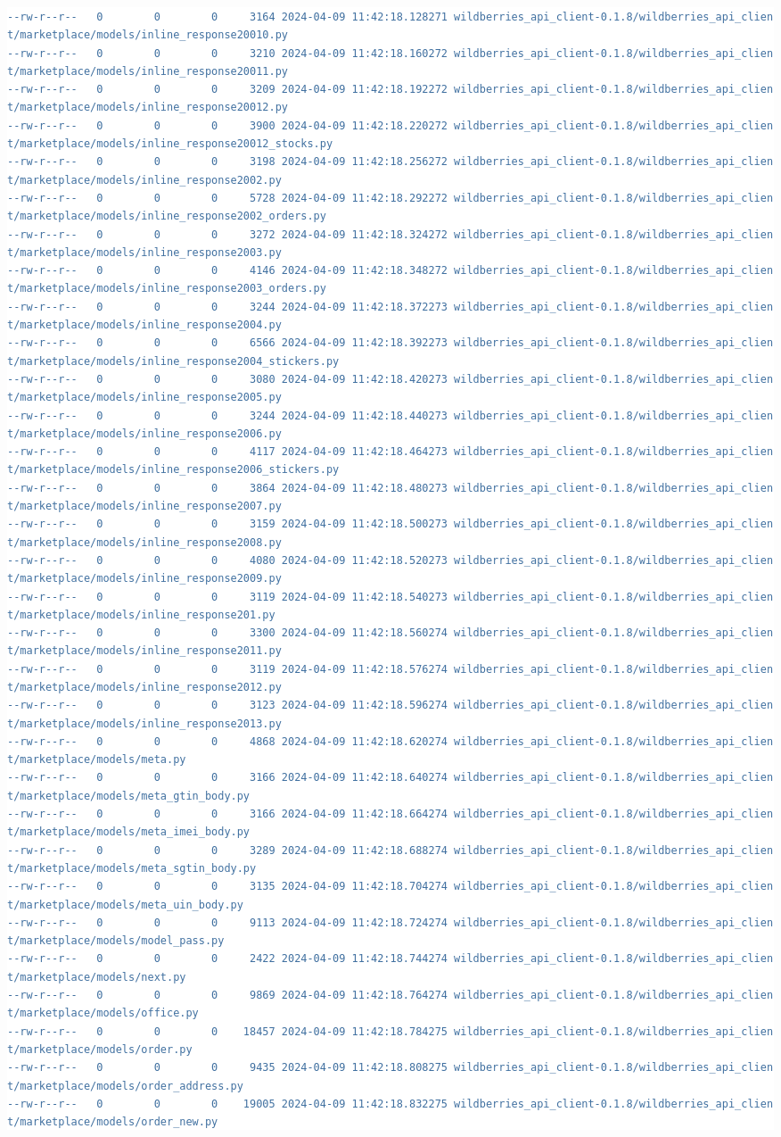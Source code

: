 ```diff
--rw-r--r--   0        0        0     3164 2024-04-09 11:42:18.128271 wildberries_api_client-0.1.8/wildberries_api_client/marketplace/models/inline_response20010.py
--rw-r--r--   0        0        0     3210 2024-04-09 11:42:18.160272 wildberries_api_client-0.1.8/wildberries_api_client/marketplace/models/inline_response20011.py
--rw-r--r--   0        0        0     3209 2024-04-09 11:42:18.192272 wildberries_api_client-0.1.8/wildberries_api_client/marketplace/models/inline_response20012.py
--rw-r--r--   0        0        0     3900 2024-04-09 11:42:18.220272 wildberries_api_client-0.1.8/wildberries_api_client/marketplace/models/inline_response20012_stocks.py
--rw-r--r--   0        0        0     3198 2024-04-09 11:42:18.256272 wildberries_api_client-0.1.8/wildberries_api_client/marketplace/models/inline_response2002.py
--rw-r--r--   0        0        0     5728 2024-04-09 11:42:18.292272 wildberries_api_client-0.1.8/wildberries_api_client/marketplace/models/inline_response2002_orders.py
--rw-r--r--   0        0        0     3272 2024-04-09 11:42:18.324272 wildberries_api_client-0.1.8/wildberries_api_client/marketplace/models/inline_response2003.py
--rw-r--r--   0        0        0     4146 2024-04-09 11:42:18.348272 wildberries_api_client-0.1.8/wildberries_api_client/marketplace/models/inline_response2003_orders.py
--rw-r--r--   0        0        0     3244 2024-04-09 11:42:18.372273 wildberries_api_client-0.1.8/wildberries_api_client/marketplace/models/inline_response2004.py
--rw-r--r--   0        0        0     6566 2024-04-09 11:42:18.392273 wildberries_api_client-0.1.8/wildberries_api_client/marketplace/models/inline_response2004_stickers.py
--rw-r--r--   0        0        0     3080 2024-04-09 11:42:18.420273 wildberries_api_client-0.1.8/wildberries_api_client/marketplace/models/inline_response2005.py
--rw-r--r--   0        0        0     3244 2024-04-09 11:42:18.440273 wildberries_api_client-0.1.8/wildberries_api_client/marketplace/models/inline_response2006.py
--rw-r--r--   0        0        0     4117 2024-04-09 11:42:18.464273 wildberries_api_client-0.1.8/wildberries_api_client/marketplace/models/inline_response2006_stickers.py
--rw-r--r--   0        0        0     3864 2024-04-09 11:42:18.480273 wildberries_api_client-0.1.8/wildberries_api_client/marketplace/models/inline_response2007.py
--rw-r--r--   0        0        0     3159 2024-04-09 11:42:18.500273 wildberries_api_client-0.1.8/wildberries_api_client/marketplace/models/inline_response2008.py
--rw-r--r--   0        0        0     4080 2024-04-09 11:42:18.520273 wildberries_api_client-0.1.8/wildberries_api_client/marketplace/models/inline_response2009.py
--rw-r--r--   0        0        0     3119 2024-04-09 11:42:18.540273 wildberries_api_client-0.1.8/wildberries_api_client/marketplace/models/inline_response201.py
--rw-r--r--   0        0        0     3300 2024-04-09 11:42:18.560274 wildberries_api_client-0.1.8/wildberries_api_client/marketplace/models/inline_response2011.py
--rw-r--r--   0        0        0     3119 2024-04-09 11:42:18.576274 wildberries_api_client-0.1.8/wildberries_api_client/marketplace/models/inline_response2012.py
--rw-r--r--   0        0        0     3123 2024-04-09 11:42:18.596274 wildberries_api_client-0.1.8/wildberries_api_client/marketplace/models/inline_response2013.py
--rw-r--r--   0        0        0     4868 2024-04-09 11:42:18.620274 wildberries_api_client-0.1.8/wildberries_api_client/marketplace/models/meta.py
--rw-r--r--   0        0        0     3166 2024-04-09 11:42:18.640274 wildberries_api_client-0.1.8/wildberries_api_client/marketplace/models/meta_gtin_body.py
--rw-r--r--   0        0        0     3166 2024-04-09 11:42:18.664274 wildberries_api_client-0.1.8/wildberries_api_client/marketplace/models/meta_imei_body.py
--rw-r--r--   0        0        0     3289 2024-04-09 11:42:18.688274 wildberries_api_client-0.1.8/wildberries_api_client/marketplace/models/meta_sgtin_body.py
--rw-r--r--   0        0        0     3135 2024-04-09 11:42:18.704274 wildberries_api_client-0.1.8/wildberries_api_client/marketplace/models/meta_uin_body.py
--rw-r--r--   0        0        0     9113 2024-04-09 11:42:18.724274 wildberries_api_client-0.1.8/wildberries_api_client/marketplace/models/model_pass.py
--rw-r--r--   0        0        0     2422 2024-04-09 11:42:18.744274 wildberries_api_client-0.1.8/wildberries_api_client/marketplace/models/next.py
--rw-r--r--   0        0        0     9869 2024-04-09 11:42:18.764274 wildberries_api_client-0.1.8/wildberries_api_client/marketplace/models/office.py
--rw-r--r--   0        0        0    18457 2024-04-09 11:42:18.784275 wildberries_api_client-0.1.8/wildberries_api_client/marketplace/models/order.py
--rw-r--r--   0        0        0     9435 2024-04-09 11:42:18.808275 wildberries_api_client-0.1.8/wildberries_api_client/marketplace/models/order_address.py
--rw-r--r--   0        0        0    19005 2024-04-09 11:42:18.832275 wildberries_api_client-0.1.8/wildberries_api_client/marketplace/models/order_new.py
```